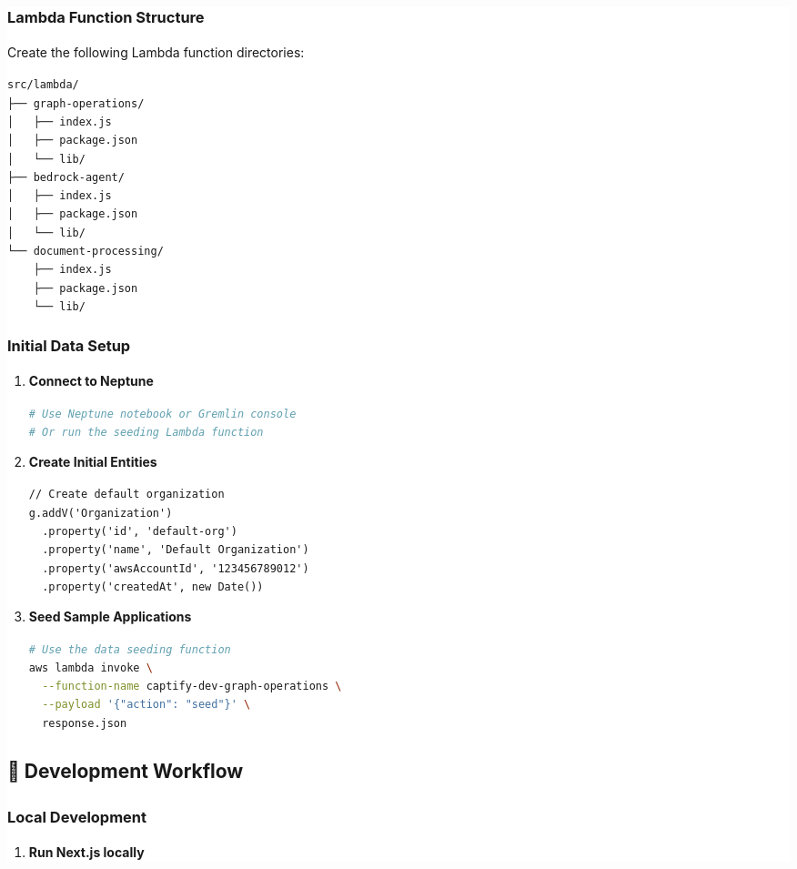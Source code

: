 ### **Lambda Function Structure**

Create the following Lambda function directories:

```
src/lambda/
├── graph-operations/
│   ├── index.js
│   ├── package.json
│   └── lib/
├── bedrock-agent/
│   ├── index.js
│   ├── package.json
│   └── lib/
└── document-processing/
    ├── index.js
    ├── package.json
    └── lib/
```

### **Initial Data Setup**

1. **Connect to Neptune**

   ```bash
   # Use Neptune notebook or Gremlin console
   # Or run the seeding Lambda function
   ```

2. **Create Initial Entities**

   ```gremlin
   // Create default organization
   g.addV('Organization')
     .property('id', 'default-org')
     .property('name', 'Default Organization')
     .property('awsAccountId', '123456789012')
     .property('createdAt', new Date())
   ```

3. **Seed Sample Applications**
   ```bash
   # Use the data seeding function
   aws lambda invoke \
     --function-name captify-dev-graph-operations \
     --payload '{"action": "seed"}' \
     response.json
   ```

## 🔧 **Development Workflow**

### **Local Development**

1. **Run Next.js locally**

